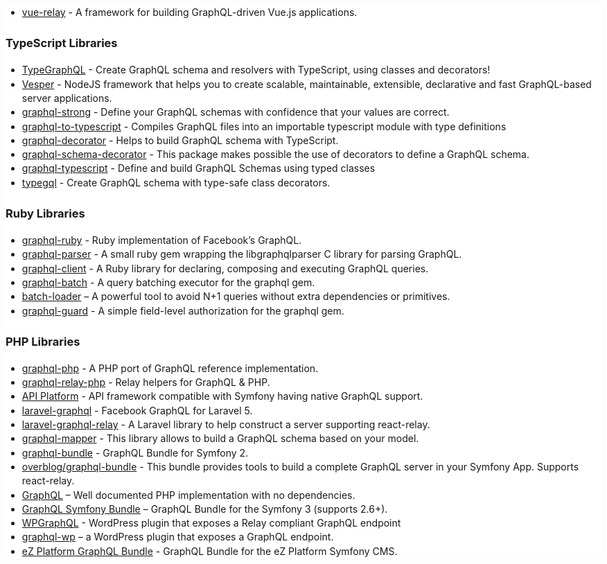 -   [vue-relay](https://github.com/ntkme/vue-relay) - A framework for building GraphQL-driven Vue.js applications.

### TypeScript Libraries

-   [TypeGraphQL](https://github.com/19majkel94/type-graphql) - Create GraphQL schema and resolvers with TypeScript, using classes and decorators!
-   [Vesper](http://vesper-framework.com/) - NodeJS framework that helps you to create scalable, maintainable, extensible, declarative and fast GraphQL-based server applications.
-   [graphql-strong](https://github.com/calebmer/graphql-strong) - Define your GraphQL schemas with confidence that your values are correct.
-   [graphql-to-typescript](https://github.com/3VLINC/graphql-to-typescript) - Compiles GraphQL files into an importable typescript module with type definitions
-   [graphql-decorator](https://github.com/Quramy/graphql-decorator) - Helps to build GraphQL schema with TypeScript.
-   [graphql-schema-decorator](https://github.com/indigotech/graphql-schema-decorator) - This package makes possible the use of decorators to define a GraphQL schema.
-   [graphql-typescript](https://github.com/vichyssoise/graphql-typescript) - Define and build GraphQL Schemas using typed classes
-   [typegql](https://github.com/prismake/typegql) - Create GraphQL schema with type-safe class decorators.

### Ruby Libraries

-   [graphql-ruby](https://github.com/rmosolgo/graphql-ruby) - Ruby implementation of Facebook’s GraphQL.
-   [graphql-parser](https://github.com/Shopify/graphql-parser) - A small ruby gem wrapping the libgraphqlparser C library for parsing GraphQL.
-   [graphql-client](https://github.com/github/graphql-client) - A Ruby library for declaring, composing and executing GraphQL queries.
-   [graphql-batch](https://github.com/Shopify/graphql-batch) - A query batching executor for the graphql gem.
-   [batch-loader](https://github.com/exaspark/batch-loader) – A powerful tool to avoid N+1 queries without extra dependencies or primitives.
-   [graphql-guard](https://github.com/exAspArk/graphql-guard) - A simple field-level authorization for the graphql gem.

### PHP Libraries

-   [graphql-php](https://github.com/webonyx/graphql-php) - A PHP port of GraphQL reference implementation.
-   [graphql-relay-php](https://github.com/ivome/graphql-relay-php) - Relay helpers for GraphQL & PHP.
-   [API Platform](https://github.com/api-platform/api-platform) - API framework compatible with Symfony having native GraphQL support.
-   [laravel-graphql](https://github.com/Folkloreatelier/laravel-graphql) - Facebook GraphQL for Laravel 5.
-   [laravel-graphql-relay](https://github.com/nuwave/laravel-graphql-relay) - A Laravel library to help construct a server supporting react-relay.
-   [graphql-mapper](https://github.com/4rthem/graphql-mapper) - This library allows to build a GraphQL schema based on your model.
-   [graphql-bundle](https://github.com/suribit/GraphQLBundle) - GraphQL Bundle for Symfony 2.
-   [overblog/graphql-bundle](https://github.com/overblog/GraphQLBundle) - This bundle provides tools to build a complete GraphQL server in your Symfony App. Supports react-relay.
-   [GraphQL](https://github.com/Youshido/GraphQL) – Well documented PHP implementation with no dependencies.
-   [GraphQL Symfony Bundle](https://github.com/Youshido/GraphQLBundle) – GraphQL Bundle for the Symfony 3 (supports 2.6+).
-   [WPGraphQL](https://github.com/wp-graphql/wp-graphql) - WordPress plugin that exposes a Relay compliant GraphQL endpoint
-   [graphql-wp](https://github.com/tim-field/graphql-wp) – a WordPress plugin that exposes a GraphQL endpoint.
-   [eZ Platform GraphQL Bundle](https://www.symfony.fi/entry/graphql-bundle-adds-protocol-support-to-ez-platform-symfony-cms) - GraphQL Bundle for the eZ Platform Symfony CMS.